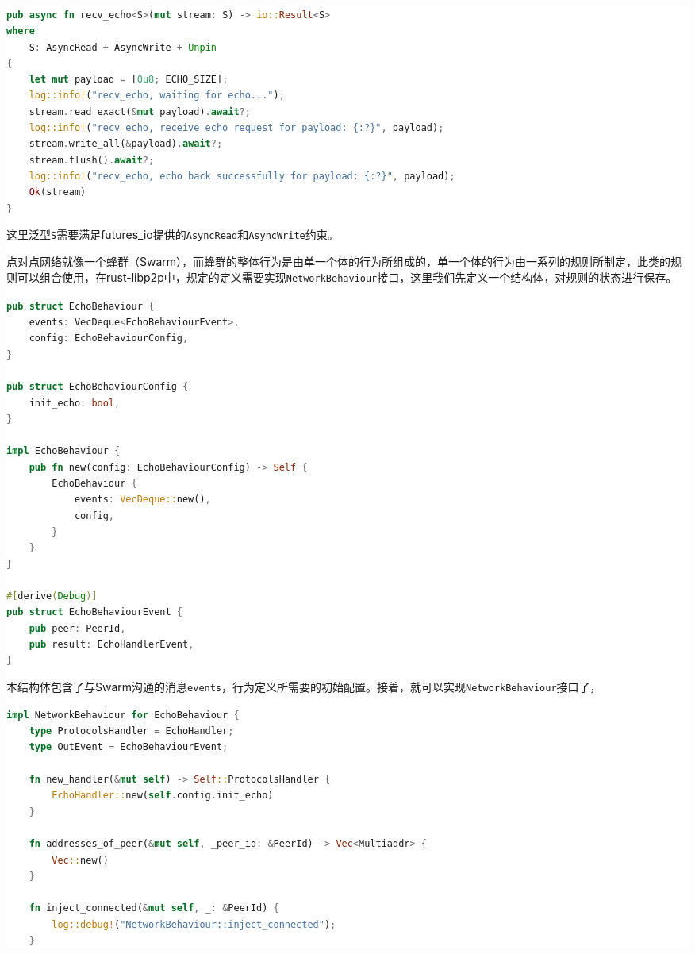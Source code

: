 ```rust
pub async fn recv_echo<S>(mut stream: S) -> io::Result<S>
where
    S: AsyncRead + AsyncWrite + Unpin
{
    let mut payload = [0u8; ECHO_SIZE];
    log::info!("recv_echo, waiting for echo...");
    stream.read_exact(&mut payload).await?;
    log::info!("recv_echo, receive echo request for payload: {:?}", payload);
    stream.write_all(&payload).await?;
    stream.flush().await?;
    log::info!("recv_echo, echo back successfully for payload: {:?}", payload);
    Ok(stream)
}
```

这里泛型`S`需要满足[futures_io](https://docs.rs/futures-io/0.3.12/futures_io/)提供的`AsyncRead`和`AsyncWrite`约束。

点对点网络就像一个蜂群（Swarm），而蜂群的整体行为是由单一个体的行为所组成的，单一个体的行为由一系列的规则所制定，此类的规则可以组合使用，在rust-libp2p中，规定的定义需要实现`NetworkBehaviour`接口，这里我们先定义一个结构体，对规则的状态进行保存。

```rust
pub struct EchoBehaviour {
    events: VecDeque<EchoBehaviourEvent>,
    config: EchoBehaviourConfig,
}

pub struct EchoBehaviourConfig {
    init_echo: bool,
}

impl EchoBehaviour {
    pub fn new(config: EchoBehaviourConfig) -> Self {
        EchoBehaviour {
            events: VecDeque::new(),
            config,
        }
    }
}

#[derive(Debug)]
pub struct EchoBehaviourEvent {
    pub peer: PeerId,
    pub result: EchoHandlerEvent,
}
```

本结构体包含了与Swarm沟通的消息`events`，行为定义所需要的初始配置。接着，就可以实现`NetworkBehaviour`接口了，

```rust
impl NetworkBehaviour for EchoBehaviour {
    type ProtocolsHandler = EchoHandler;
    type OutEvent = EchoBehaviourEvent;

    fn new_handler(&mut self) -> Self::ProtocolsHandler {
        EchoHandler::new(self.config.init_echo)
    }

    fn addresses_of_peer(&mut self, _peer_id: &PeerId) -> Vec<Multiaddr> {
        Vec::new()
    }

    fn inject_connected(&mut self, _: &PeerId) {
        log::debug!("NetworkBehaviour::inject_connected");
    }

```